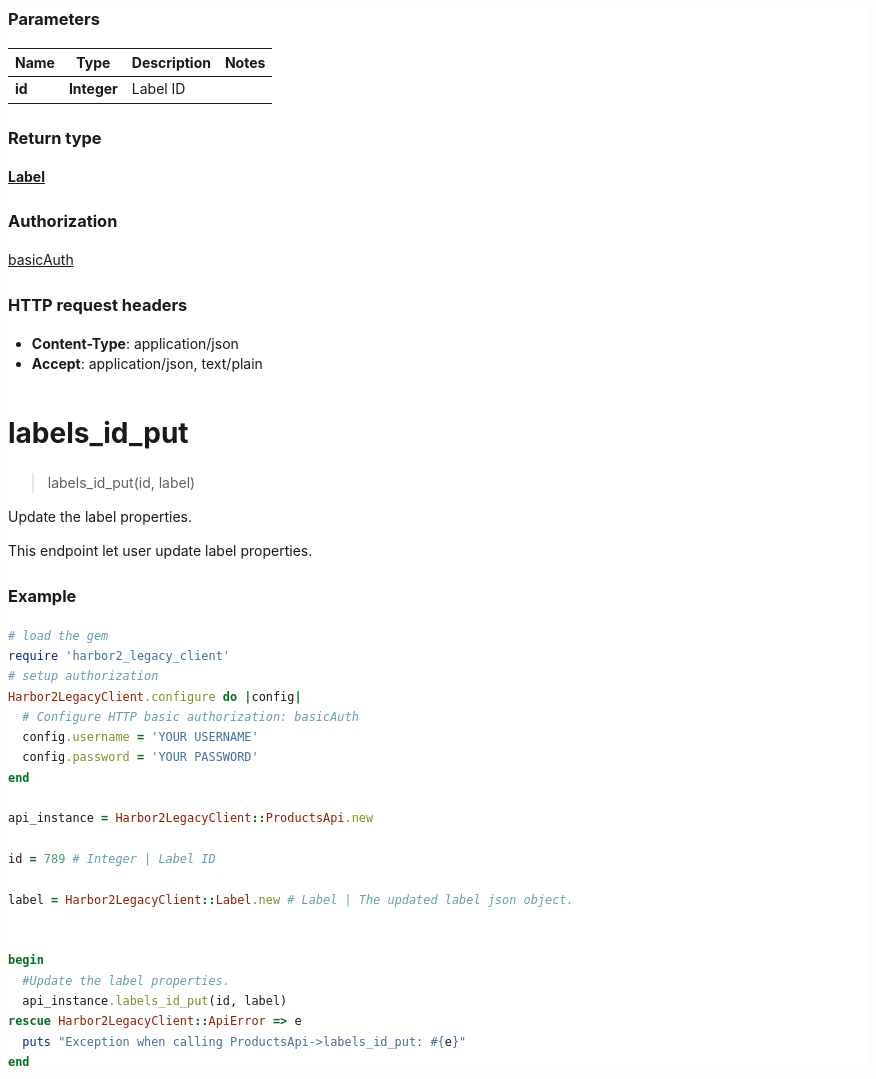 ### Parameters

Name | Type | Description  | Notes
------------- | ------------- | ------------- | -------------
 **id** | **Integer**| Label ID | 

### Return type

[**Label**](Label.md)

### Authorization

[basicAuth](../README.md#basicAuth)

### HTTP request headers

 - **Content-Type**: application/json
 - **Accept**: application/json, text/plain



# **labels_id_put**
> labels_id_put(id, label)

Update the label properties.

This endpoint let user update label properties. 

### Example
```ruby
# load the gem
require 'harbor2_legacy_client'
# setup authorization
Harbor2LegacyClient.configure do |config|
  # Configure HTTP basic authorization: basicAuth
  config.username = 'YOUR USERNAME'
  config.password = 'YOUR PASSWORD'
end

api_instance = Harbor2LegacyClient::ProductsApi.new

id = 789 # Integer | Label ID

label = Harbor2LegacyClient::Label.new # Label | The updated label json object.


begin
  #Update the label properties.
  api_instance.labels_id_put(id, label)
rescue Harbor2LegacyClient::ApiError => e
  puts "Exception when calling ProductsApi->labels_id_put: #{e}"
end
```
